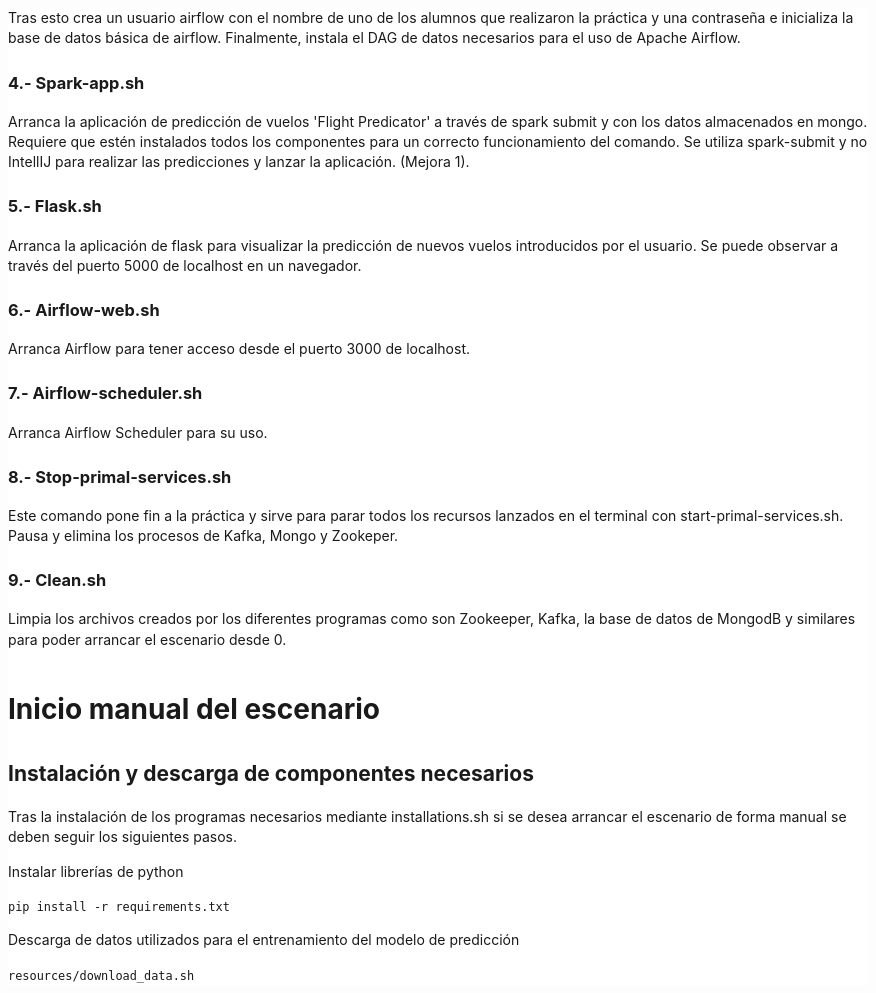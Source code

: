 Tras esto crea un usuario airflow con el nombre de uno de los alumnos que realizaron la práctica y una contraseña 
e inicializa la base de datos básica de airflow. Finalmente, instala el DAG de datos necesarios para el uso de 
Apache Airflow.

### 4.- Spark-app.sh

Arranca la aplicación de predicción de vuelos 'Flight Predicator' a través de spark submit y 
con los datos almacenados en mongo. Requiere que estén instalados todos los componentes para un 
correcto funcionamiento del comando. Se utiliza spark-submit y no IntellIJ para realizar las predicciones 
y lanzar la aplicación. (Mejora 1).

### 5.- Flask.sh

Arranca la aplicación de flask para visualizar la predicción de nuevos vuelos introducidos por el usuario. 
Se puede observar a través del puerto 5000 de localhost en un navegador.

### 6.- Airflow-web.sh 

Arranca Airflow para tener acceso desde el puerto 3000 de localhost.

### 7.- Airflow-scheduler.sh

Arranca Airflow Scheduler para su uso.

### 8.- Stop-primal-services.sh

Este comando pone fin a la práctica y sirve para parar todos los recursos lanzados en el terminal con 
start-primal-services.sh. Pausa y elimina los procesos de Kafka, Mongo y Zookeper.

### 9.- Clean.sh

Limpia los archivos creados por los diferentes programas como son Zookeeper, Kafka, la base de datos de MongodB y 
similares para poder arrancar el escenario desde 0.

# Inicio manual del escenario
## Instalación y descarga de componentes necesarios
Tras la instalación de los programas necesarios mediante installations.sh si se desea arrancar el escenario de forma 
manual se deben seguir los siguientes pasos.

Instalar librerías de python
```
pip install -r requirements.txt
```
Descarga de datos utilizados para el entrenamiento del modelo de predicción
```
resources/download_data.sh
```
